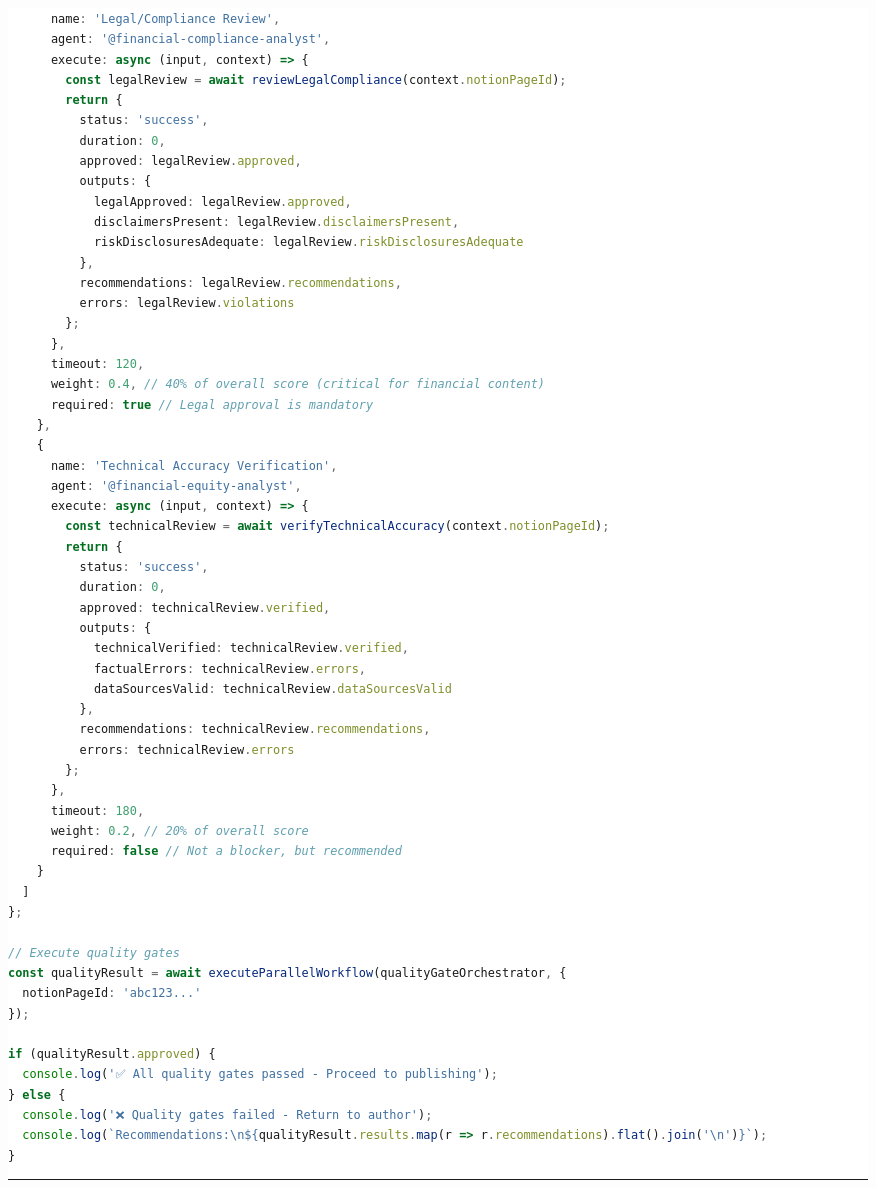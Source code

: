 ```typescript
      name: 'Legal/Compliance Review',
      agent: '@financial-compliance-analyst',
      execute: async (input, context) => {
        const legalReview = await reviewLegalCompliance(context.notionPageId);
        return {
          status: 'success',
          duration: 0,
          approved: legalReview.approved,
          outputs: {
            legalApproved: legalReview.approved,
            disclaimersPresent: legalReview.disclaimersPresent,
            riskDisclosuresAdequate: legalReview.riskDisclosuresAdequate
          },
          recommendations: legalReview.recommendations,
          errors: legalReview.violations
        };
      },
      timeout: 120,
      weight: 0.4, // 40% of overall score (critical for financial content)
      required: true // Legal approval is mandatory
    },
    {
      name: 'Technical Accuracy Verification',
      agent: '@financial-equity-analyst',
      execute: async (input, context) => {
        const technicalReview = await verifyTechnicalAccuracy(context.notionPageId);
        return {
          status: 'success',
          duration: 0,
          approved: technicalReview.verified,
          outputs: {
            technicalVerified: technicalReview.verified,
            factualErrors: technicalReview.errors,
            dataSourcesValid: technicalReview.dataSourcesValid
          },
          recommendations: technicalReview.recommendations,
          errors: technicalReview.errors
        };
      },
      timeout: 180,
      weight: 0.2, // 20% of overall score
      required: false // Not a blocker, but recommended
    }
  ]
};

// Execute quality gates
const qualityResult = await executeParallelWorkflow(qualityGateOrchestrator, {
  notionPageId: 'abc123...'
});

if (qualityResult.approved) {
  console.log('✅ All quality gates passed - Proceed to publishing');
} else {
  console.log('❌ Quality gates failed - Return to author');
  console.log(`Recommendations:\n${qualityResult.results.map(r => r.recommendations).flat().join('\n')}`);
}
```

---